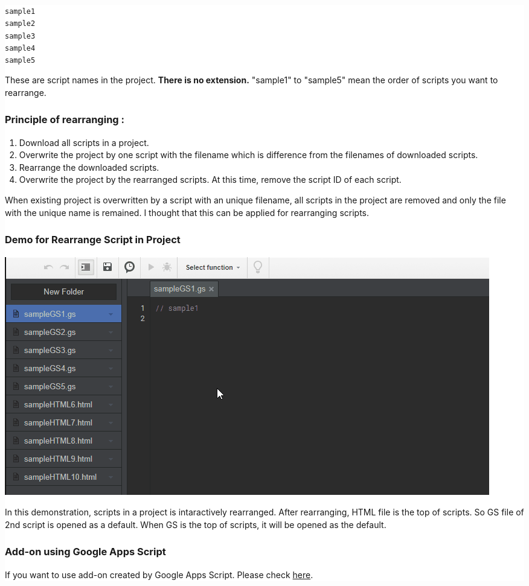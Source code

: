 ~~~
sample1
sample2
sample3
sample4
sample5
~~~

These are script names in the project. **There is no extension.** "sample1" to "sample5" mean the order of scripts you want to rearrange.

### Principle of rearranging :
1. Download all scripts in a project.
1. Overwrite the project by one script with the filename which is difference from the filenames of downloaded scripts.
1. Rearrange the downloaded scripts.
1. Overwrite the project by the rearranged scripts. At this time, remove the script ID of each script.

When existing project is overwritten by a script with an unique filename, all scripts in the project are removed and only the file with the unique name is remained. I thought that this can be applied for rearranging scripts.

### Demo for Rearrange Script in Project
![](images/demo_rearrange.gif)

In this demonstration, scripts in a project is intaractively rearranged. After rearranging, HTML file is the top of scripts. So GS file of 2nd script is opened as a default. When GS is the top of scripts, it will be opened as the default.

### Add-on using Google Apps Script
If you want to use add-on created by Google Apps Script. Please check [here](https://github.com/tanaikech/RearrangeScripts).
